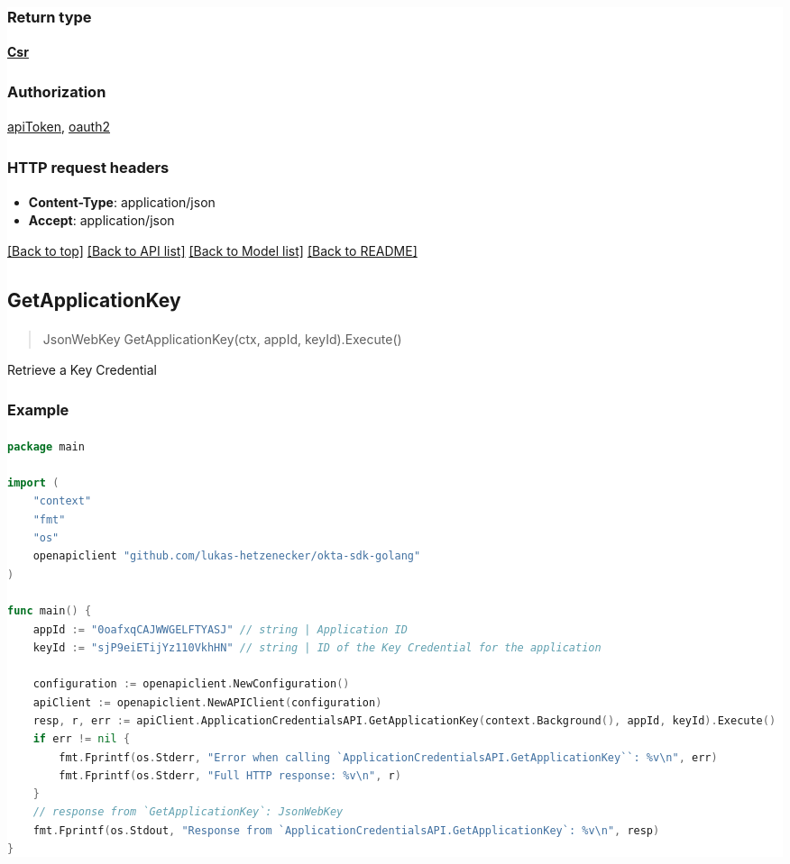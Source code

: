 ### Return type

[**Csr**](Csr.md)

### Authorization

[apiToken](../README.md#apiToken), [oauth2](../README.md#oauth2)

### HTTP request headers

- **Content-Type**: application/json
- **Accept**: application/json

[[Back to top]](#) [[Back to API list]](../README.md#documentation-for-api-endpoints)
[[Back to Model list]](../README.md#documentation-for-models)
[[Back to README]](../README.md)


## GetApplicationKey

> JsonWebKey GetApplicationKey(ctx, appId, keyId).Execute()

Retrieve a Key Credential



### Example

```go
package main

import (
    "context"
    "fmt"
    "os"
    openapiclient "github.com/lukas-hetzenecker/okta-sdk-golang"
)

func main() {
    appId := "0oafxqCAJWWGELFTYASJ" // string | Application ID
    keyId := "sjP9eiETijYz110VkhHN" // string | ID of the Key Credential for the application

    configuration := openapiclient.NewConfiguration()
    apiClient := openapiclient.NewAPIClient(configuration)
    resp, r, err := apiClient.ApplicationCredentialsAPI.GetApplicationKey(context.Background(), appId, keyId).Execute()
    if err != nil {
        fmt.Fprintf(os.Stderr, "Error when calling `ApplicationCredentialsAPI.GetApplicationKey``: %v\n", err)
        fmt.Fprintf(os.Stderr, "Full HTTP response: %v\n", r)
    }
    // response from `GetApplicationKey`: JsonWebKey
    fmt.Fprintf(os.Stdout, "Response from `ApplicationCredentialsAPI.GetApplicationKey`: %v\n", resp)
}
```
